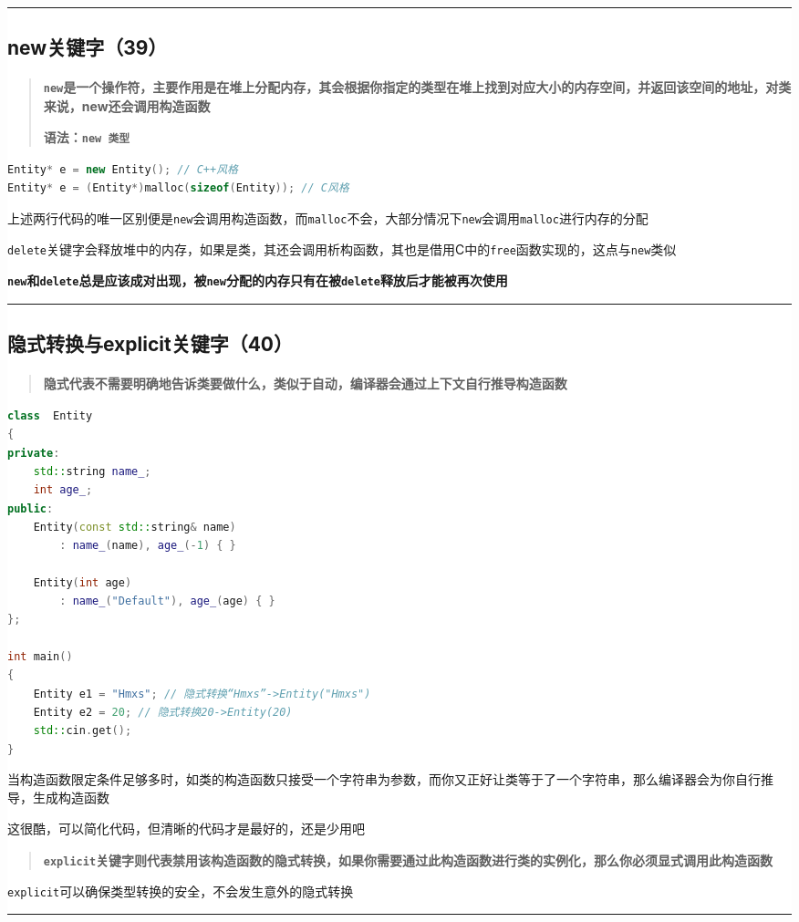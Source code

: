 
---

## new关键字（39）

> **`new`是一个操作符，主要作用是在堆上分配内存，其会根据你指定的类型在堆上找到对应大小的内存空间，并返回该空间的地址，对类来说，new还会调用构造函数**
>
> **语法：`new 类型`**

```c++
Entity* e = new Entity(); // C++风格
Entity* e = (Entity*)malloc(sizeof(Entity)); // C风格
```

上述两行代码的唯一区别便是`new`会调用构造函数，而`malloc`不会，大部分情况下`new`会调用`malloc`进行内存的分配

`delete`关键字会释放堆中的内存，如果是类，其还会调用析构函数，其也是借用C中的`free`函数实现的，这点与`new`类似

**`new`和`delete`总是应该成对出现，被`new`分配的内存只有在被`delete`释放后才能被再次使用**

---

## 隐式转换与explicit关键字（40）

> **隐式代表不需要明确地告诉类要做什么，类似于自动，编译器会通过上下文自行推导构造函数**

```c++
class  Entity
{
private:
	std::string name_;
	int age_;
public:
	Entity(const std::string& name)
		: name_(name), age_(-1) { }

	Entity(int age)
		: name_("Default"), age_(age) { }
};

int main()
{
	Entity e1 = "Hmxs"; // 隐式转换“Hmxs”->Entity("Hmxs")
	Entity e2 = 20; // 隐式转换20->Entity(20)
	std::cin.get();
}
```

当构造函数限定条件足够多时，如类的构造函数只接受一个字符串为参数，而你又正好让类等于了一个字符串，那么编译器会为你自行推导，生成构造函数

这很酷，可以简化代码，但清晰的代码才是最好的，还是少用吧

> **`explicit`关键字则代表禁用该构造函数的隐式转换，如果你需要通过此构造函数进行类的实例化，那么你必须显式调用此构造函数**

`explicit`可以确保类型转换的安全，不会发生意外的隐式转换

---
